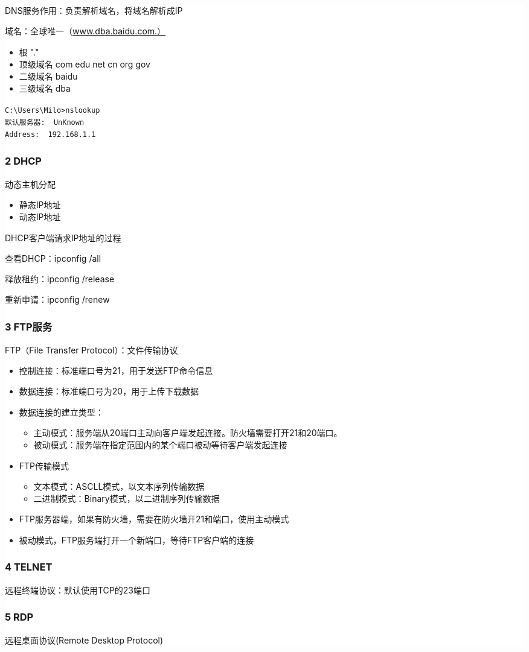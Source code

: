 DNS服务作用：负责解析域名，将域名解析成IP

域名：全球唯一（www.dba.baidu.com.）

- 根 "."
- 顶级域名 com  edu net cn org gov
- 二级域名 baidu  
- 三级域名 dba  

```
C:\Users\Milo>nslookup
默认服务器:  UnKnown
Address:  192.168.1.1
```

### 2 DHCP

动态主机分配

- 静态IP地址
- 动态IP地址

DHCP客户端请求IP地址的过程

查看DHCP：ipconfig /all

释放租约：ipconfig /release

重新申请：ipconfig /renew

### 3 FTP服务

FTP（File Transfer Protocol）：文件传输协议

- 控制连接：标准端口号为21，用于发送FTP命令信息

- 数据连接：标准端口号为20，用于上传下载数据

- 数据连接的建立类型：

  - 主动模式：服务端从20端口主动向客户端发起连接。防火墙需要打开21和20端口。
  - 被动模式：服务端在指定范围内的某个端口被动等待客户端发起连接

- FTP传输模式

  - 文本模式：ASCLL模式，以文本序列传输数据
  - 二进制模式：Binary模式，以二进制序列传输数据

- FTP服务器端，如果有防火墙，需要在防火墙开21和端口，使用主动模式

- 被动模式，FTP服务端打开一个新端口，等待FTP客户端的连接

### 4 TELNET

  远程终端协议：默认使用TCP的23端口

### 5 RDP

远程桌面协议(Remote Desktop Protocol)
